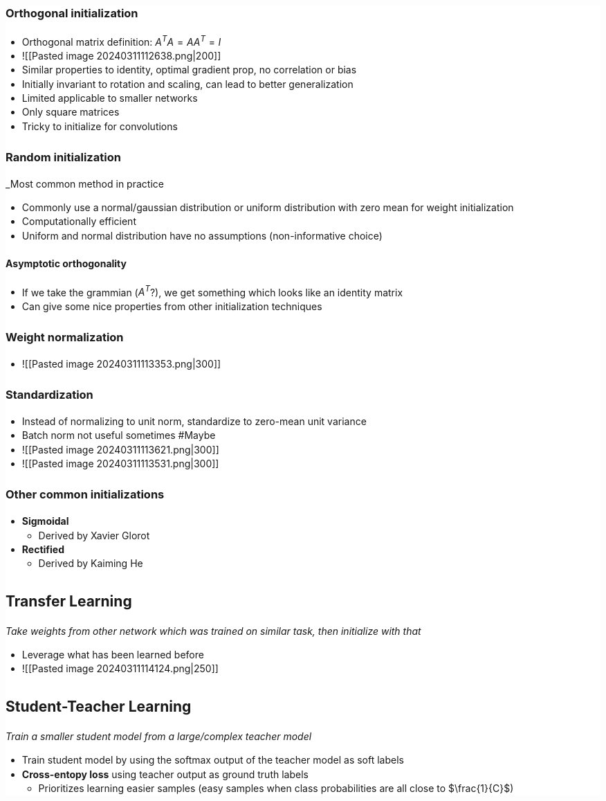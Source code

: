 ### Orthogonal initialization

* Orthogonal matrix definition: $A^{T}A=AA^{T}=I$
* ![[Pasted image 20240311112638.png|200]]
* Similar properties to identity, optimal gradient prop, no correlation or bias
* Initially invariant to rotation and scaling, can lead to better generalization
* Limited applicable to smaller networks
* Only square matrices
* Tricky to initialize for convolutions

### Random initialization
_Most common method in practice

* Commonly use a normal/gaussian distribution or uniform distribution with zero mean for weight initialization
* Computationally efficient
* Uniform and normal distribution have no assumptions (non-informative choice)
#### Asymptotic orthogonality
* If we take the grammian ($A^{T}$?), we get something which looks like an identity matrix
* Can give some nice properties from other initialization techniques

### Weight normalization

* ![[Pasted image 20240311113353.png|300]]

### Standardization
* Instead of normalizing to unit norm, standardize to zero-mean unit variance
* Batch norm not useful sometimes #Maybe 
* ![[Pasted image 20240311113621.png|300]]
* ![[Pasted image 20240311113531.png|300]]

### Other common initializations

* **Sigmoidal**
	* Derived by Xavier Glorot
* **Rectified**
	* Derived by Kaiming He


## Transfer Learning
_Take weights from other network which was trained on similar task, then initialize with that_

* Leverage what has been learned before
* ![[Pasted image 20240311114124.png|250]]


## Student-Teacher Learning
_Train a smaller student model from a large/complex teacher model_

* Train student model by using the softmax output of the teacher model as soft labels
* **Cross-entopy loss** using teacher output as ground truth labels
	* Prioritizes learning easier samples (easy samples when class probabilities are all close to $\frac{1}{C}$)
